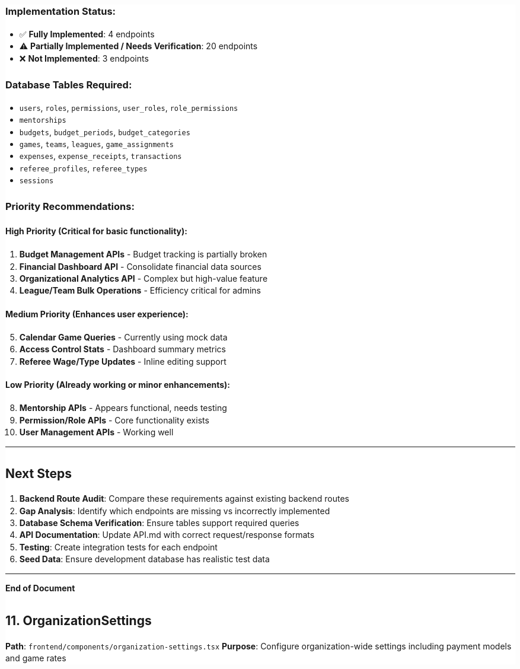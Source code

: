 ### Implementation Status:
- ✅ **Fully Implemented**: 4 endpoints
- ⚠️ **Partially Implemented / Needs Verification**: 20 endpoints
- ❌ **Not Implemented**: 3 endpoints

### Database Tables Required:
- `users`, `roles`, `permissions`, `user_roles`, `role_permissions`
- `mentorships`
- `budgets`, `budget_periods`, `budget_categories`
- `games`, `teams`, `leagues`, `game_assignments`
- `expenses`, `expense_receipts`, `transactions`
- `referee_profiles`, `referee_types`
- `sessions`

### Priority Recommendations:

#### High Priority (Critical for basic functionality):
1. **Budget Management APIs** - Budget tracking is partially broken
2. **Financial Dashboard API** - Consolidate financial data sources
3. **Organizational Analytics API** - Complex but high-value feature
4. **League/Team Bulk Operations** - Efficiency critical for admins

#### Medium Priority (Enhances user experience):
5. **Calendar Game Queries** - Currently using mock data
6. **Access Control Stats** - Dashboard summary metrics
7. **Referee Wage/Type Updates** - Inline editing support

#### Low Priority (Already working or minor enhancements):
8. **Mentorship APIs** - Appears functional, needs testing
9. **Permission/Role APIs** - Core functionality exists
10. **User Management APIs** - Working well

---

## Next Steps

1. **Backend Route Audit**: Compare these requirements against existing backend routes
2. **Gap Analysis**: Identify which endpoints are missing vs incorrectly implemented
3. **Database Schema Verification**: Ensure tables support required queries
4. **API Documentation**: Update API.md with correct request/response formats
5. **Testing**: Create integration tests for each endpoint
6. **Seed Data**: Ensure development database has realistic test data

---

**End of Document**

## 11. OrganizationSettings

**Path**: `frontend/components/organization-settings.tsx`
**Purpose**: Configure organization-wide settings including payment models and game rates
